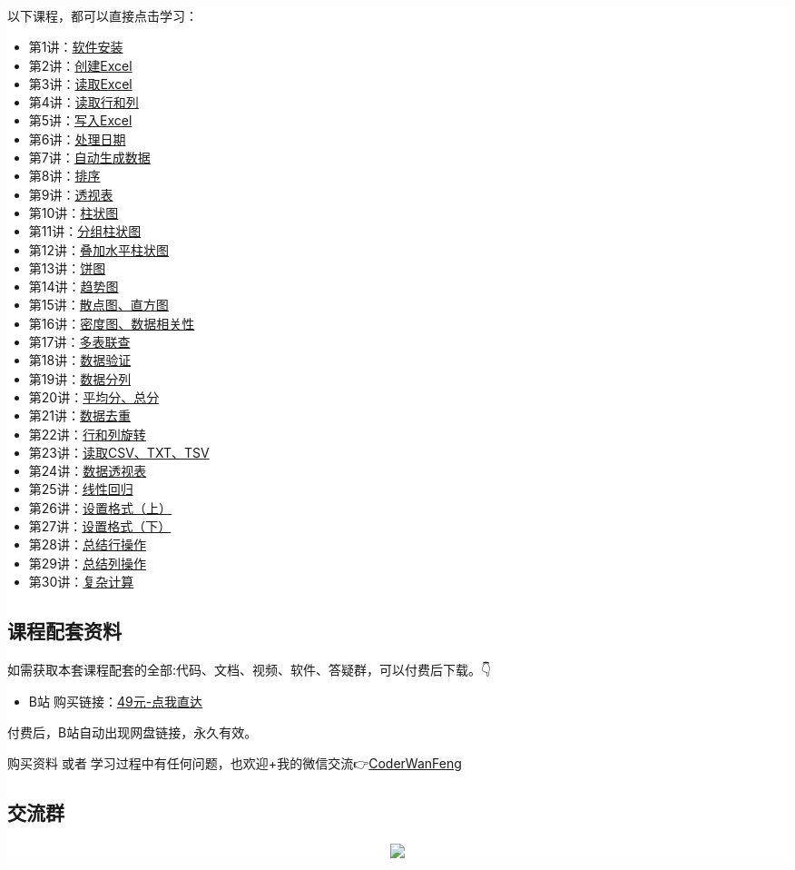 以下课程，都可以直接点击学习：


- 第1讲：[软件安装](https://www.bilibili.com/video/BV17mNDerEcG)
- 第2讲：[创建Excel](https://www.bilibili.com/video/BV1y8F6eyERu)
- 第3讲：[读取Excel](https://www.bilibili.com/video/BV1DDNcexEy5)
- 第4讲：[读取行和列](https://www.bilibili.com/video/BV1iXP2eZEZ4)
- 第5讲：[写入Excel](https://www.bilibili.com/video/BV1kkNneYEQB)
- 第6讲：[处理日期](https://www.bilibili.com/video/BV17MN8emEcN)
- 第7讲：[自动生成数据](https://www.bilibili.com/video/BV1riNNeHEXK)
- 第8讲：[排序](https://www.bilibili.com/video/BV11CNVeUEWQ)
- 第9讲：[透视表](https://www.bilibili.com/video/BV1KkNVenECL)
- 第10讲：[柱状图](https://www.bilibili.com/video/BV1MnNUepEod)
- 第11讲：[分组柱状图](https://www.bilibili.com/video/BV1skNoeuEDc)
- 第12讲：[叠加水平柱状图](https://www.bilibili.com/video/BV1n2Nae8Ert)
- 第13讲：[饼图](https://www.bilibili.com/video/BV1VnNae7EYZ)
- 第14讲：[趋势图](https://www.bilibili.com/video/BV1FwNreHEdF)
- 第15讲：[散点图、直方图](https://www.bilibili.com/video/BV1ouNre1EUg)
- 第16讲：[密度图、数据相关性](https://www.bilibili.com/video/BV1aAKjeqEgL)
- 第17讲：[多表联查](https://www.bilibili.com/video/BV14oKTezEES)
- 第18讲：[数据验证](https://www.bilibili.com/video/BV1TkAAeXED1)
- 第19讲：[数据分列](https://www.bilibili.com/video/BV1bxAKecEKU)
- 第20讲：[平均分、总分](https://www.bilibili.com/video/BV1YnAMeGExD)
- 第21讲：[数据去重](https://www.bilibili.com/video/BV1JxwdenEcK)
- 第22讲：[行和列旋转](https://www.bilibili.com/video/BV1GzwderEaj)
- 第23讲：[读取CSV、TXT、TSV](https://www.bilibili.com/video/BV1dFAeeQEhW)
- 第24讲：[数据透视表](https://www.bilibili.com/video/BV1nEAxeqEGB)
- 第25讲：[线性回归](https://www.bilibili.com/video/BV1RMAfepE1f)
- 第26讲：[设置格式（上）](https://www.bilibili.com/video/BV14VPPesEXU/)
- 第27讲：[设置格式（下）](https://www.bilibili.com/video/BV14VPPesE6W/)
- 第28讲：[总结行操作](https://www.bilibili.com/video/BV1xjPPepEvo/)
- 第29讲：[总结列操作](https://www.bilibili.com/video/BV1JEPue4EL9/)
- 第30讲：[复杂计算](https://www.bilibili.com/video/BV1fEPuexE7r/)



## 课程配套资料


如需获取本套课程配套的全部:代码、文档、视频、软件、答疑群，可以付费后下载。👇

- B站 购买链接：[49元-点我直达](https://mall.bilibili.com/neul-next/detailuniversal/detail.html?isMerchant=1&page=detailuniversal_detail&saleType=10&itemsId=11995830&loadingShow=1&noTitleBar=1&msource=merchant_share)


付费后，B站自动出现网盘链接，永久有效。

购买资料 或者 学习过程中有任何问题，也欢迎+我的微信交流👉[CoderWanFeng](http://www.python4office.cn/wechat-qrcode/)



## 交流群

<p align="center">
    <a target="_blank" href='http://www.python4office.cn/wechat-group/'>
    <img src="https://website-python-1300615378.cos.ap-nanjing.myqcloud.com/%E5%BC%95%E5%AF%BC%E8%B6%85%E9%93%BE%E6%8E%A5%2F%E6%8A%80%E6%9C%AF%E7%BE%A4.jpg" width="100%"/>
    </a>   
</p>
